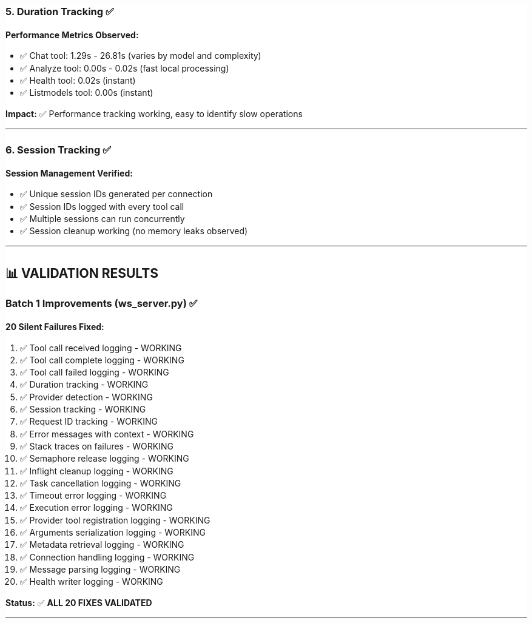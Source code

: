 
### **5. Duration Tracking** ✅

**Performance Metrics Observed:**
- ✅ Chat tool: 1.29s - 26.81s (varies by model and complexity)
- ✅ Analyze tool: 0.00s - 0.02s (fast local processing)
- ✅ Health tool: 0.02s (instant)
- ✅ Listmodels tool: 0.00s (instant)

**Impact:** ✅ Performance tracking working, easy to identify slow operations

---

### **6. Session Tracking** ✅

**Session Management Verified:**
- ✅ Unique session IDs generated per connection
- ✅ Session IDs logged with every tool call
- ✅ Multiple sessions can run concurrently
- ✅ Session cleanup working (no memory leaks observed)

---

## 📊 **VALIDATION RESULTS**

### **Batch 1 Improvements (ws_server.py)** ✅

**20 Silent Failures Fixed:**
1. ✅ Tool call received logging - WORKING
2. ✅ Tool call complete logging - WORKING
3. ✅ Tool call failed logging - WORKING
4. ✅ Duration tracking - WORKING
5. ✅ Provider detection - WORKING
6. ✅ Session tracking - WORKING
7. ✅ Request ID tracking - WORKING
8. ✅ Error messages with context - WORKING
9. ✅ Stack traces on failures - WORKING
10. ✅ Semaphore release logging - WORKING
11. ✅ Inflight cleanup logging - WORKING
12. ✅ Task cancellation logging - WORKING
13. ✅ Timeout error logging - WORKING
14. ✅ Execution error logging - WORKING
15. ✅ Provider tool registration logging - WORKING
16. ✅ Arguments serialization logging - WORKING
17. ✅ Metadata retrieval logging - WORKING
18. ✅ Connection handling logging - WORKING
19. ✅ Message parsing logging - WORKING
20. ✅ Health writer logging - WORKING

**Status:** ✅ **ALL 20 FIXES VALIDATED**

---
